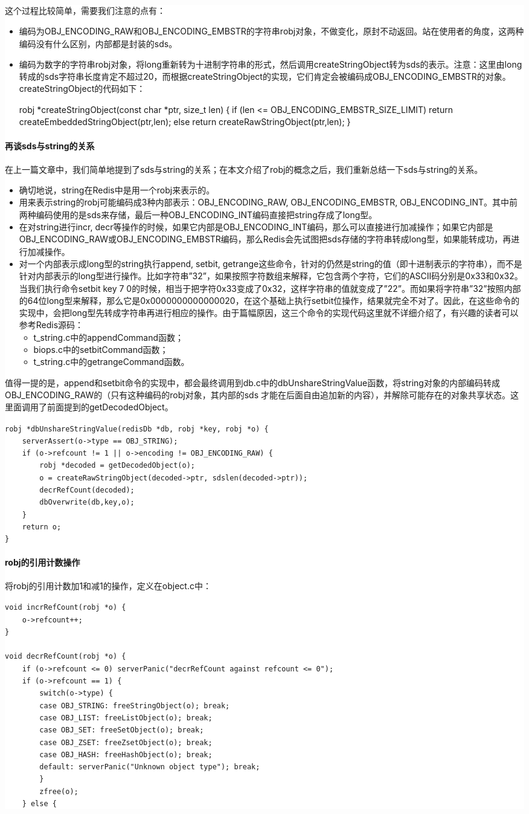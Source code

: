 
这个过程比较简单，需要我们注意的点有：

*   编码为OBJ_ENCODING_RAW和OBJ_ENCODING_EMBSTR的字符串robj对象，不做变化，原封不动返回。站在使用者的角度，这两种编码没有什么区别，内部都是封装的sds。
*   编码为数字的字符串robj对象，将long重新转为十进制字符串的形式，然后调用createStringObject转为sds的表示。注意：这里由long转成的sds字符串长度肯定不超过20，而根据createStringObject的实现，它们肯定会被编码成OBJ_ENCODING_EMBSTR的对象。createStringObject的代码如下：

    robj *createStringObject(const char *ptr, size_t len) {
        if (len <= OBJ_ENCODING_EMBSTR_SIZE_LIMIT)
            return createEmbeddedStringObject(ptr,len);
        else
            return createRawStringObject(ptr,len);
    }

#### 再谈sds与string的关系

在上一篇文章中，我们简单地提到了sds与string的关系；在本文介绍了robj的概念之后，我们重新总结一下sds与string的关系。

*   确切地说，string在Redis中是用一个robj来表示的。
*   用来表示string的robj可能编码成3种内部表示：OBJ_ENCODING_RAW, OBJ_ENCODING_EMBSTR, OBJ_ENCODING_INT。其中前两种编码使用的是sds来存储，最后一种OBJ_ENCODING_INT编码直接把string存成了long型。
*   在对string进行incr, decr等操作的时候，如果它内部是OBJ_ENCODING_INT编码，那么可以直接进行加减操作；如果它内部是OBJ_ENCODING_RAW或OBJ_ENCODING_EMBSTR编码，那么Redis会先试图把sds存储的字符串转成long型，如果能转成功，再进行加减操作。
*   对一个内部表示成long型的string执行append, setbit, getrange这些命令，针对的仍然是string的值（即十进制表示的字符串），而不是针对内部表示的long型进行操作。比如字符串”32”，如果按照字符数组来解释，它包含两个字符，它们的ASCII码分别是0x33和0x32。当我们执行命令setbit key 7 0的时候，相当于把字符0x33变成了0x32，这样字符串的值就变成了”22”。而如果将字符串”32”按照内部的64位long型来解释，那么它是0x0000000000000020，在这个基础上执行setbit位操作，结果就完全不对了。因此，在这些命令的实现中，会把long型先转成字符串再进行相应的操作。由于篇幅原因，这三个命令的实现代码这里就不详细介绍了，有兴趣的读者可以参考Redis源码：
    *   t_string.c中的appendCommand函数；
    *   biops.c中的setbitCommand函数；
    *   t_string.c中的getrangeCommand函数。

值得一提的是，append和setbit命令的实现中，都会最终调用到db.c中的dbUnshareStringValue函数，将string对象的内部编码转成OBJ_ENCODING_RAW的（只有这种编码的robj对象，其内部的sds 才能在后面自由追加新的内容），并解除可能存在的对象共享状态。这里面调用了前面提到的getDecodedObject。

    
    robj *dbUnshareStringValue(redisDb *db, robj *key, robj *o) {
        serverAssert(o->type == OBJ_STRING);
        if (o->refcount != 1 || o->encoding != OBJ_ENCODING_RAW) {
            robj *decoded = getDecodedObject(o);
            o = createRawStringObject(decoded->ptr, sdslen(decoded->ptr));
            decrRefCount(decoded);
            dbOverwrite(db,key,o);
        }
        return o;
    }


#### robj的引用计数操作

将robj的引用计数加1和减1的操作，定义在object.c中：


    void incrRefCount(robj *o) {
        o->refcount++;
    }
    
    void decrRefCount(robj *o) {
        if (o->refcount <= 0) serverPanic("decrRefCount against refcount <= 0");
        if (o->refcount == 1) {
            switch(o->type) {
            case OBJ_STRING: freeStringObject(o); break;
            case OBJ_LIST: freeListObject(o); break;
            case OBJ_SET: freeSetObject(o); break;
            case OBJ_ZSET: freeZsetObject(o); break;
            case OBJ_HASH: freeHashObject(o); break;
            default: serverPanic("Unknown object type"); break;
            }
            zfree(o);
        } else {